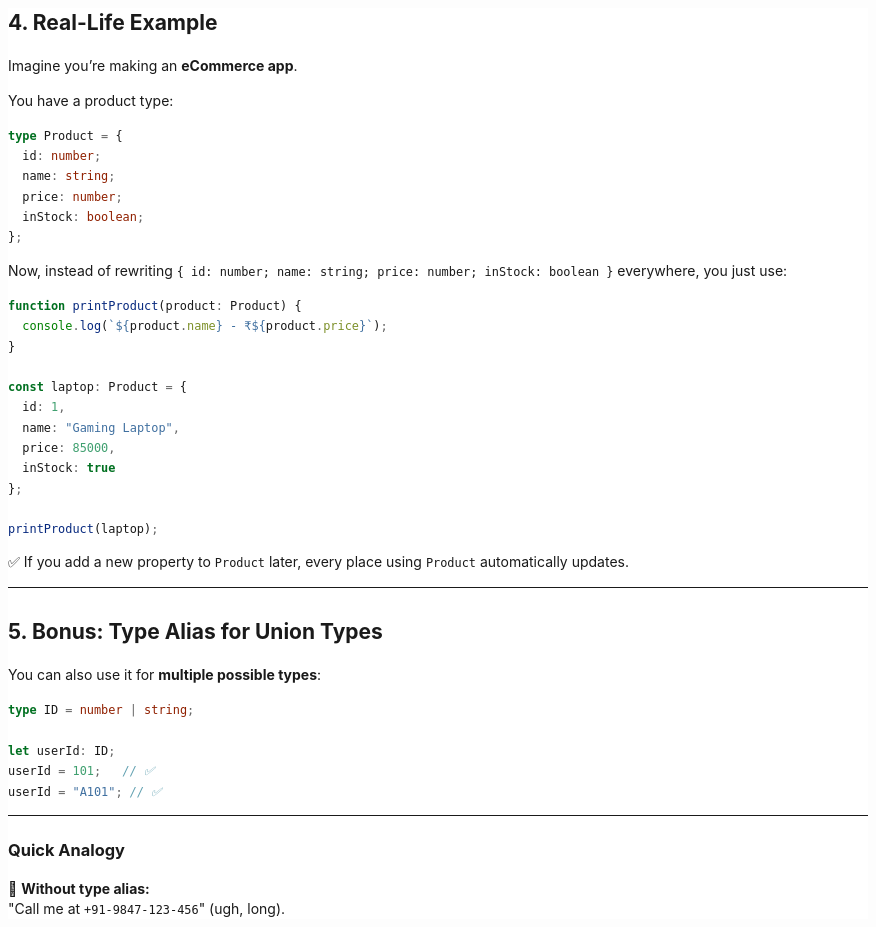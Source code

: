 
## **4. Real-Life Example**

Imagine you’re making an **eCommerce app**.

You have a product type:

```ts
type Product = {
  id: number;
  name: string;
  price: number;
  inStock: boolean;
};
```

Now, instead of rewriting `{ id: number; name: string; price: number; inStock: boolean }` everywhere, you just use:

```ts
function printProduct(product: Product) {
  console.log(`${product.name} - ₹${product.price}`);
}

const laptop: Product = {
  id: 1,
  name: "Gaming Laptop",
  price: 85000,
  inStock: true
};

printProduct(laptop);
```

✅ If you add a new property to `Product` later, every place using `Product` automatically updates.

---

## **5. Bonus: Type Alias for Union Types**

You can also use it for **multiple possible types**:

```ts
type ID = number | string;

let userId: ID;
userId = 101;   // ✅
userId = "A101"; // ✅
```

---

### Quick Analogy

📌 **Without type alias:**  
"Call me at `+91-9847-123-456`" (ugh, long).
